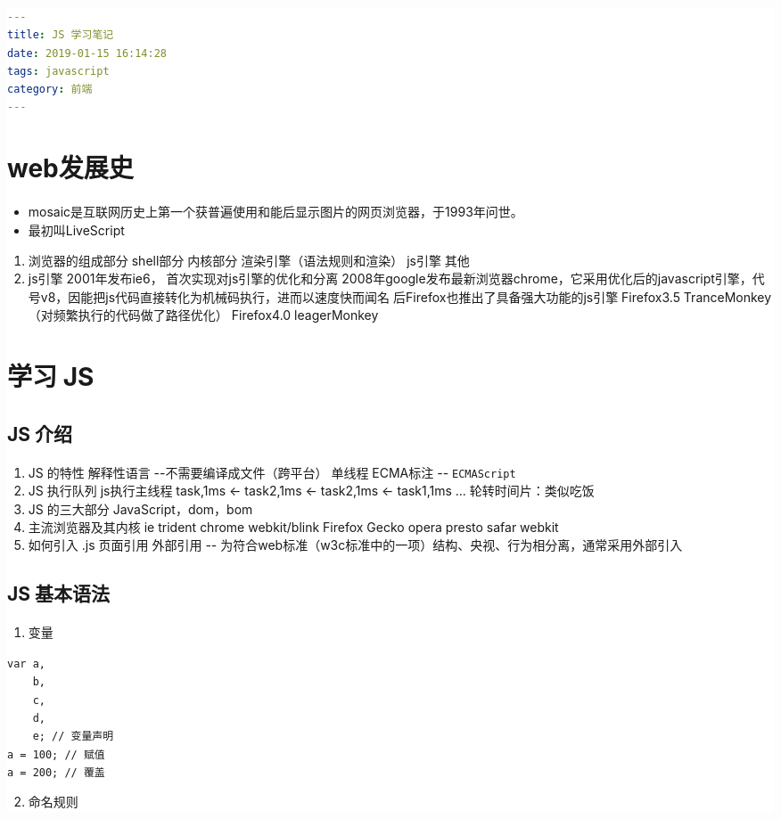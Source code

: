 ```yaml
---
title: JS 学习笔记
date: 2019-01-15 16:14:28
tags: javascript
category: 前端
---
```


# web发展史
- mosaic是互联网历史上第一个获普遍使用和能后显示图片的网页浏览器，于1993年问世。
- 最初叫LiveScript
1. 浏览器的组成部分
shell部分
内核部分
渲染引擎（语法规则和渲染）
js引擎
其他
2. js引擎
2001年发布ie6， 首次实现对js引擎的优化和分离
2008年google发布最新浏览器chrome，它采用优化后的javascript引擎，代号v8，因能把js代码直接转化为机械码执行，进而以速度快而闻名
后Firefox也推出了具备强大功能的js引擎
Firefox3.5 TranceMonkey（对频繁执行的代码做了路径优化）
Firefox4.0 leagerMonkey

# 学习 JS
## JS 介绍
1. JS 的特性
解释性语言 --不需要编译成文件（跨平台）
单线程
ECMA标注  -- `ECMAScript`
2. JS 执行队列
js执行主线程
task,1ms <- task2,1ms <- task2,1ms <- task1,1ms ...
轮转时间片：类似吃饭
3. JS 的三大部分
JavaScript，dom，bom
4. 主流浏览器及其内核
ie                  trident
chrome         		webkit/blink
Firefox           	Gecko
opera             	presto
safar               webkit
5. 如何引入 .js
页面引用<script></script>
外部引用 <script src="index.js"></script>
-- 为符合web标准（w3c标准中的一项）结构、央视、行为相分离，通常采用外部引入
##  JS 基本语法
1. 变量
```
var	a,
	b,
	c,
	d,
	e; // 变量声明
a = 100; // 赋值
a = 200; // 覆盖
```
2. 命名规则